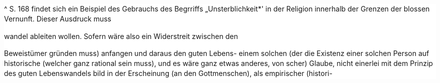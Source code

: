 ^ S. 168 findet sich ein Beispiel des Gebrauchs des Begrriffs „Unsterblichkeit*' 
in der Religion innerhalb der Grenzen der blossen Vernunft. Dieser Ausdruck muss 

wandel ableiten wollen. Sofern wäre also ein Widerstreit zwischen den 

Beweistümer gründen muss) anfangen und daraus den guten Lebens- 
einem solchen (der die Existenz einer solchen Person auf historische 
(welcher ganz rational sein muss), und es wäre ganz etwas anderes, von 
scher) Glaube, nicht einerlei mit dem Prinzip des guten Lebenswandels 
bild in der Erscheinung (an den Gottmenschen), als empirischer (histori- 
